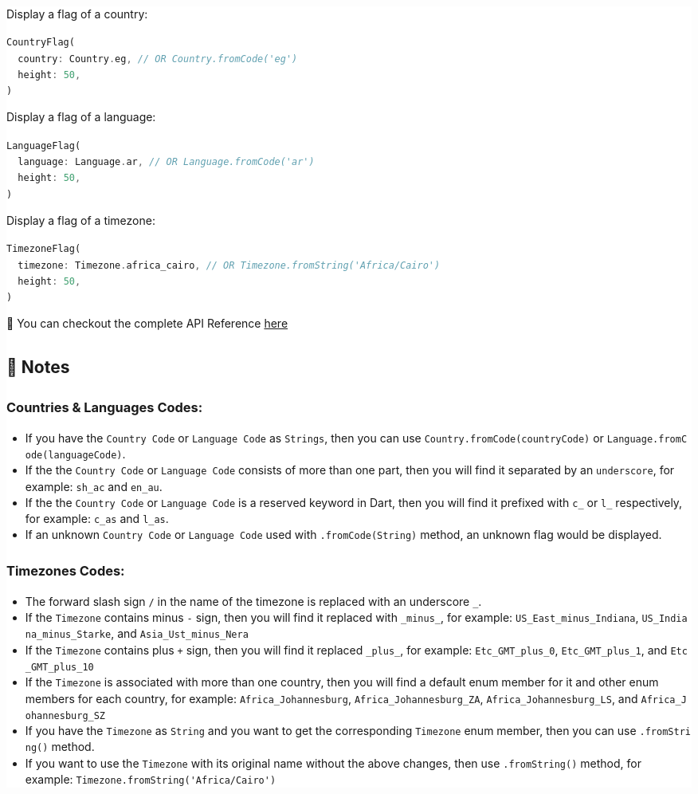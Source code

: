 Display a flag of a country:

```dart
CountryFlag(
  country: Country.eg, // OR Country.fromCode('eg')
  height: 50,
)
```

Display a flag of a language:

```dart
LanguageFlag(
  language: Language.ar, // OR Language.fromCode('ar')
  height: 50,
)
```

Display a flag of a timezone:

```dart
TimezoneFlag(
  timezone: Timezone.africa_cairo, // OR Timezone.fromString('Africa/Cairo')
  height: 50,
)
```

📘 You can checkout the complete API Reference [here](https://pub.dev/documentation/dash_flags/latest/)

## 📃 Notes

### Countries & Languages Codes:

- If you have the `Country Code` or `Language Code` as `Strings`, then you can use `Country.fromCode(countryCode)` or `Language.fromCode(languageCode)`.
- If the the `Country Code` or `Language Code` consists of more than one part, then you will find it separated by an `underscore`, for example: `sh_ac` and `en_au`.
- If the the `Country Code` or `Language Code` is a reserved keyword in Dart, then you will find it prefixed with `c_` or `l_` respectively, for example: `c_as` and `l_as`.
- If an unknown `Country Code` or `Language Code` used with `.fromCode(String)` method, an unknown flag would be displayed.

### Timezones Codes:

- The forward slash sign `/` in the name of the timezone is replaced with an underscore `_`.
- If the `Timezone` contains minus `-` sign, then you will find it replaced with `_minus_`, for example: `US_East_minus_Indiana`, `US_Indiana_minus_Starke`, and `Asia_Ust_minus_Nera`
- If the `Timezone` contains plus `+` sign, then you will find it replaced `_plus_`, for example: `Etc_GMT_plus_0`, `Etc_GMT_plus_1`, and `Etc_GMT_plus_10`
- If the `Timezone` is associated with more than one country, then you will find a default enum member for it and other enum members for each country, for example: `Africa_Johannesburg`, `Africa_Johannesburg_ZA`, `Africa_Johannesburg_LS`, and `Africa_Johannesburg_SZ`
- If you have the `Timezone` as `String` and you want to get the corresponding `Timezone` enum member, then you can use `.fromString()` method.
- If you want to use the `Timezone` with its original name without the above changes, then use `.fromString()` method, for example: `Timezone.fromString('Africa/Cairo')`
